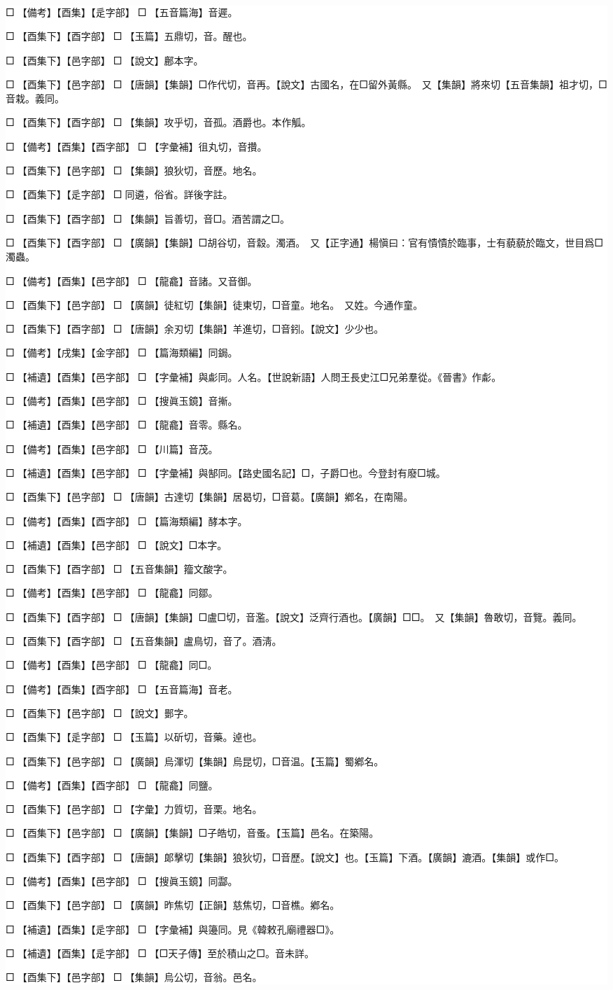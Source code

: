 □	【備考】【酉集】【辵字部】	□	【五音篇海】音遲。

□	【酉集下】【酉字部】	□	【玉篇】五鼎切，音。醒也。

□	【酉集下】【邑字部】	□	【說文】鄜本字。

□	【酉集下】【邑字部】	□	【唐韻】【集韻】□作代切，音再。【說文】古國名，在□留外黃縣。　又【集韻】將來切【五音集韻】祖才切，□音栽。義同。

□	【酉集下】【酉字部】	□	【集韻】攻乎切，音孤。酒爵也。本作觚。

□	【備考】【酉集】【酉字部】	□	【字彙補】徂丸切，音攢。

□	【酉集下】【邑字部】	□	【集韻】狼狄切，音歷。地名。

□	【酉集下】【辵字部】	□	同遴，俗省。詳後字註。

□	【酉集下】【酉字部】	□	【集韻】旨善切，音□。酒苦謂之□。

□	【酉集下】【酉字部】	□	【廣韻】【集韻】□胡谷切，音縠。濁酒。　又【正字通】楊愼曰：官有憒憒於臨事，士有藐藐於臨文，世目爲□濁蟲。

□	【備考】【酉集】【邑字部】	□	【龍龕】音諸。又音御。

□	【酉集下】【邑字部】	□	【廣韻】徒紅切【集韻】徒東切，□音童。地名。　又姓。今通作童。

□	【酉集下】【酉字部】	□	【唐韻】余刃切【集韻】羊進切，□音鈏。【說文】少少也。

□	【備考】【戌集】【金字部】	□	【篇海類編】同鋦。

□	【補遺】【酉集】【邑字部】	□	【字彙補】與虨同。人名。【世說新語】人問王長史江□兄弟羣從。《晉書》作虨。

□	【備考】【酉集】【邑字部】	□	【搜眞玉鏡】音摲。

□	【補遺】【酉集】【邑字部】	□	【龍龕】音零。縣名。

□	【備考】【酉集】【邑字部】	□	【川篇】音茂。

□	【補遺】【酉集】【邑字部】	□	【字彙補】與郜同。【路史國名記】□，子爵□也。今登封有廢□城。

□	【酉集下】【邑字部】	□	【唐韻】古達切【集韻】居曷切，□音葛。【廣韻】鄕名，在南陽。

□	【備考】【酉集】【酉字部】	□	【篇海類編】酵本字。

□	【補遺】【酉集】【邑字部】	□	【說文】□本字。

□	【酉集下】【酉字部】	□	【五音集韻】籀文酸字。

□	【備考】【酉集】【邑字部】	□	【龍龕】同鄒。

□	【酉集下】【酉字部】	□	【唐韻】【集韻】□盧□切，音濫。【說文】泛齊行酒也。【廣韻】□□。　又【集韻】魯敢切，音覽。義同。

□	【酉集下】【酉字部】	□	【五音集韻】盧鳥切，音了。酒淸。

□	【備考】【酉集】【邑字部】	□	【龍龕】同□。

□	【備考】【酉集】【酉字部】	□	【五音篇海】音老。

□	【酉集下】【邑字部】	□	【說文】鄤字。

□	【酉集下】【辵字部】	□	【玉篇】以斫切，音藥。逴也。

□	【酉集下】【邑字部】	□	【廣韻】烏渾切【集韻】烏昆切，□音温。【玉篇】蜀鄕名。

□	【備考】【酉集】【酉字部】	□	【龍龕】同鹽。

□	【酉集下】【邑字部】	□	【字彙】力質切，音栗。地名。

□	【酉集下】【邑字部】	□	【廣韻】【集韻】□子皓切，音蚤。【玉篇】邑名。在築陽。

□	【酉集下】【酉字部】	□	【唐韻】郞擊切【集韻】狼狄切，□音歷。【說文】也。【玉篇】下酒。【廣韻】漉酒。【集韻】或作□。

□	【備考】【酉集】【邑字部】	□	【搜眞玉鏡】同酃。

□	【酉集下】【邑字部】	□	【廣韻】昨焦切【正韻】慈焦切，□音樵。鄕名。

□	【補遺】【酉集】【辵字部】	□	【字彙補】與籩同。見《韓敕孔廟禮器□》。

□	【補遺】【酉集】【辵字部】	□	【□天子傳】至於積山之□。音未詳。

□	【酉集下】【邑字部】	□	【集韻】烏公切，音翁。邑名。

